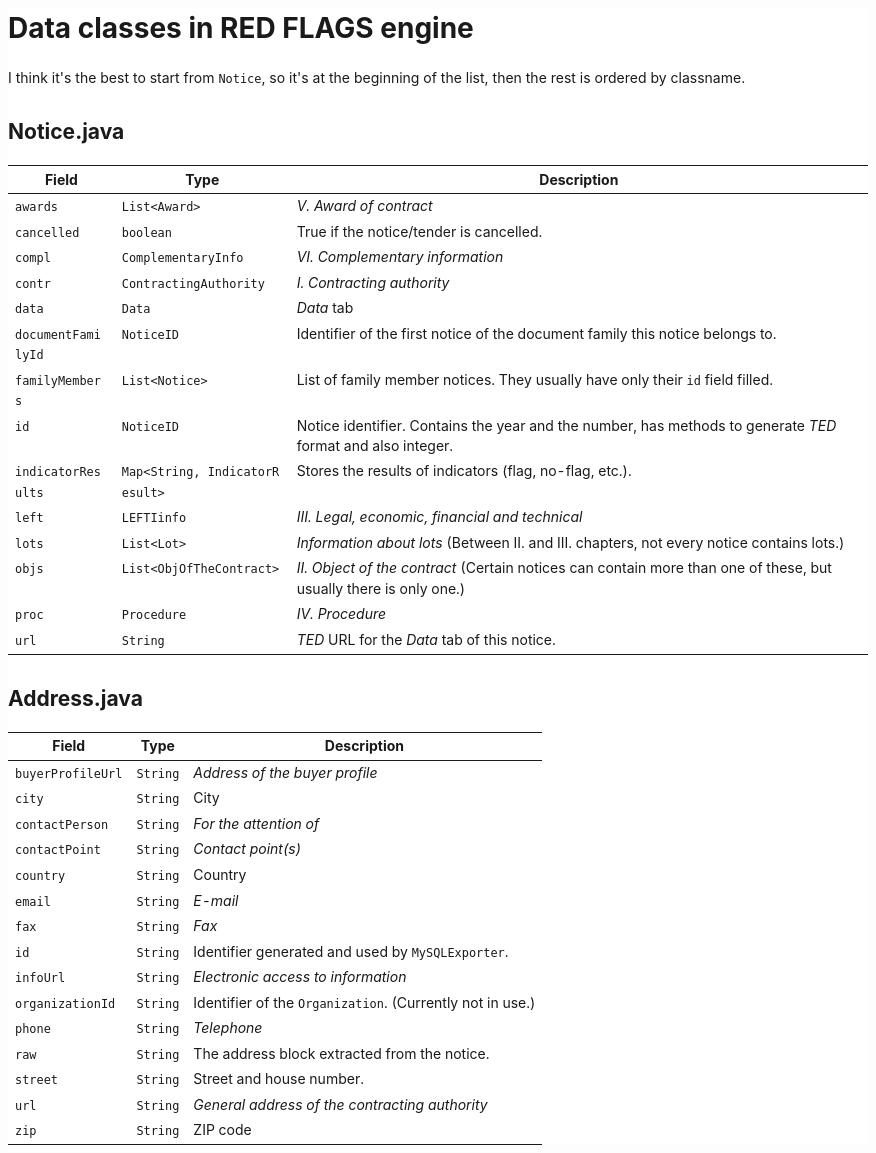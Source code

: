 # Data classes in RED FLAGS engine



I think it's the best to start from `Notice`, so it's at the beginning of the list, then the rest is ordered by classname.


## Notice.java

Field              | Type                           | Description
-------------------|--------------------------------|------------
`awards`           | `List<Award>`                  | *V. Award of contract*
`cancelled`        | `boolean`                      | True if the notice/tender is cancelled.
`compl`            | `ComplementaryInfo`            | *VI. Complementary information*
`contr`            | `ContractingAuthority`         | *I. Contracting authority*
`data`             | `Data`                         | *Data* tab
`documentFamilyId` | `NoticeID`                     | Identifier of the first notice of the document family this notice belongs to.
`familyMembers`    | `List<Notice>`                 | List of family member notices. They usually have only their `id` field filled.
`id`               | `NoticeID`                     | Notice identifier. Contains the year and the number, has methods to generate *TED* format and also integer.
`indicatorResults` | `Map<String, IndicatorResult>` | Stores the results of indicators (flag, no-flag, etc.).
`left`             | `LEFTIinfo`                    | *III. Legal, economic, financial and technical*
`lots`             | `List<Lot>`                    | *Information about lots* (Between II. and III. chapters, not every notice contains lots.)
`objs`             | `List<ObjOfTheContract>`       | *II. Object of the contract* (Certain notices can contain more than one of these, but usually there is only one.)
`proc`             | `Procedure`                    | *IV. Procedure*
`url`              | `String`                       | *TED* URL for the *Data* tab of this notice.



## Address.java

Field             | Type     | Description
------------------|----------|------------
`buyerProfileUrl` | `String` | *Address of the buyer profile*
`city`            | `String` | City
`contactPerson`   | `String` | *For the attention of*
`contactPoint`    | `String` | *Contact point(s)*
`country`         | `String` | Country
`email`           | `String` | *E-mail*
`fax`             | `String` | *Fax*
`id`              | `String` | Identifier generated and used by `MySQLExporter`.
`infoUrl`         | `String` | *Electronic access to information*
`organizationId`  | `String` | Identifier of the `Organization`. (Currently not in use.)
`phone`           | `String` | *Telephone*
`raw`             | `String` | The address block extracted from the notice.
`street`          | `String` | Street and house number.
`url`             | `String` | *General address of the contracting authority*
`zip`             | `String` | ZIP code
